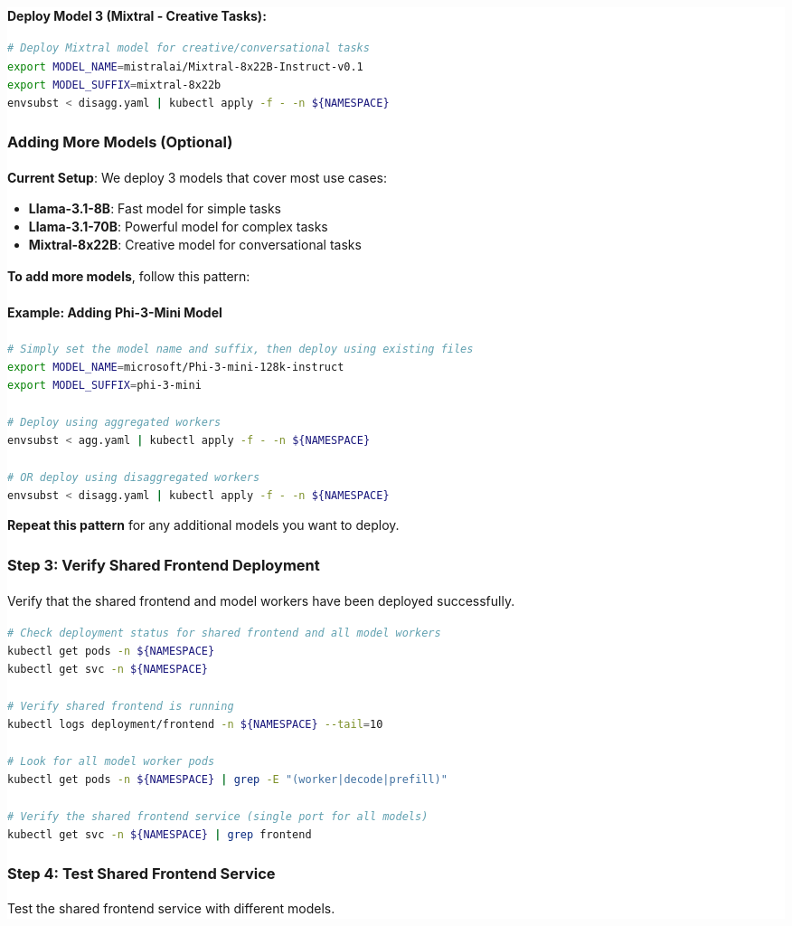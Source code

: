 **Deploy Model 3 (Mixtral - Creative Tasks):**
```bash
# Deploy Mixtral model for creative/conversational tasks
export MODEL_NAME=mistralai/Mixtral-8x22B-Instruct-v0.1
export MODEL_SUFFIX=mixtral-8x22b
envsubst < disagg.yaml | kubectl apply -f - -n ${NAMESPACE}
```

### Adding More Models (Optional)

**Current Setup**: We deploy 3 models that cover most use cases:
- **Llama-3.1-8B**: Fast model for simple tasks
- **Llama-3.1-70B**: Powerful model for complex tasks
- **Mixtral-8x22B**: Creative model for conversational tasks

**To add more models**, follow this pattern:

#### Example: Adding Phi-3-Mini Model

```bash
# Simply set the model name and suffix, then deploy using existing files
export MODEL_NAME=microsoft/Phi-3-mini-128k-instruct
export MODEL_SUFFIX=phi-3-mini

# Deploy using aggregated workers
envsubst < agg.yaml | kubectl apply -f - -n ${NAMESPACE}

# OR deploy using disaggregated workers
envsubst < disagg.yaml | kubectl apply -f - -n ${NAMESPACE}
```

**Repeat this pattern** for any additional models you want to deploy.

### Step 3: Verify Shared Frontend Deployment

Verify that the shared frontend and model workers have been deployed successfully.

```bash
# Check deployment status for shared frontend and all model workers
kubectl get pods -n ${NAMESPACE}
kubectl get svc -n ${NAMESPACE}

# Verify shared frontend is running
kubectl logs deployment/frontend -n ${NAMESPACE} --tail=10

# Look for all model worker pods
kubectl get pods -n ${NAMESPACE} | grep -E "(worker|decode|prefill)"

# Verify the shared frontend service (single port for all models)
kubectl get svc -n ${NAMESPACE} | grep frontend
```

### Step 4: Test Shared Frontend Service

Test the shared frontend service with different models.
